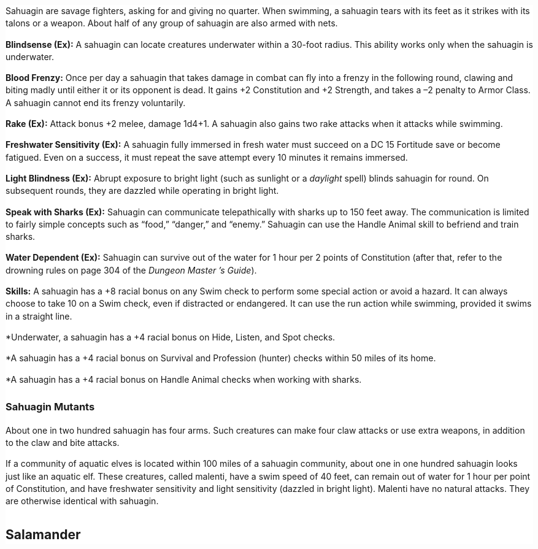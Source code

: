 Sahuagin are savage fighters, asking for and giving no quarter. When swimming, a sahuagin tears with its feet as it strikes with its talons or a weapon. About half of any group of sahuagin are also armed with nets.

**Blindsense (Ex):** A sahuagin can locate creatures underwater within a 30-foot radius. This ability works only when the sahuagin is underwater.

**Blood Frenzy:** Once per day a sahuagin that takes damage in combat can fly into a frenzy in the following round, clawing and biting madly until either it or its opponent is dead. It gains +2 Constitution and +2 Strength, and takes a –2 penalty to Armor Class. A sahuagin cannot end its frenzy voluntarily.

**Rake (Ex):** Attack bonus +2 melee, damage 1d4+1. A sahuagin also gains two rake attacks when it attacks while swimming.

**Freshwater Sensitivity (Ex):** A sahuagin fully immersed in fresh water must succeed on a DC 15 Fortitude save or become fatigued. Even on a success, it must repeat the save attempt every 10 minutes it remains immersed.

**Light Blindness (Ex):** Abrupt exposure to bright light (such as sunlight or a _daylight_ spell) blinds sahuagin for round. On subsequent rounds, they are dazzled while operating in bright light.

**Speak with Sharks (Ex):** Sahuagin can communicate telepathically with sharks up to 150 feet away. The communication is limited to fairly simple concepts such as “food,” “danger,” and “enemy.” Sahuagin can use the Handle Animal skill to befriend and train sharks.

**Water Dependent (Ex):** Sahuagin can survive out of the water for 1 hour per 2 points of Constitution (after that, refer to the drowning rules on page 304 of the _Dungeon Master ’s Guide_).

**Skills:** A sahuagin has a +8 racial bonus on any Swim check to perform some special action or avoid a hazard. It can always choose to take 10 on a Swim check, even if distracted or endangered. It can use the run action while swimming, provided it swims in a straight line.

\*Underwater, a sahuagin has a +4 racial bonus on Hide, Listen, and Spot checks.

\*A sahuagin has a +4 racial bonus on Survival and Profession (hunter) checks within 50 miles of its home.

\*A sahuagin has a +4 racial bonus on Handle Animal checks when working with sharks.

### Sahuagin Mutants

About one in two hundred sahuagin has four arms. Such creatures can make four claw attacks or use extra weapons, in addition to the claw and bite attacks.

If a community of aquatic elves is located within 100 miles of a sahuagin community, about one in one hundred sahuagin looks just like an aquatic elf. These creatures, called malenti, have a swim speed of 40 feet, can remain out of water for 1 hour per point of Constitution, and have freshwater sensitivity and light sensitivity (dazzled in bright light). Malenti have no natural attacks. They are otherwise identical with sahuagin.

## Salamander

